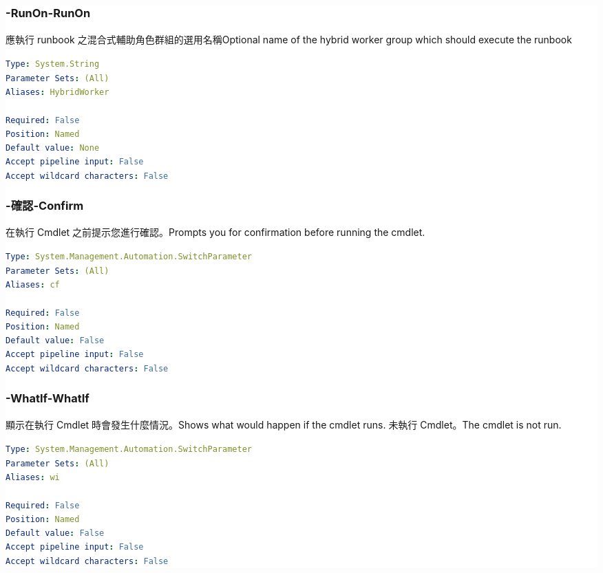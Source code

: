 ### <span data-ttu-id="43df0-144">-RunOn</span><span class="sxs-lookup"><span data-stu-id="43df0-144">-RunOn</span></span>
<span data-ttu-id="43df0-145">應執行 runbook 之混合式輔助角色群組的選用名稱</span><span class="sxs-lookup"><span data-stu-id="43df0-145">Optional name of the hybrid worker group which should execute the runbook</span></span>

```yaml
Type: System.String
Parameter Sets: (All)
Aliases: HybridWorker

Required: False
Position: Named
Default value: None
Accept pipeline input: False
Accept wildcard characters: False
```

### <span data-ttu-id="43df0-146">-確認</span><span class="sxs-lookup"><span data-stu-id="43df0-146">-Confirm</span></span>
<span data-ttu-id="43df0-147">在執行 Cmdlet 之前提示您進行確認。</span><span class="sxs-lookup"><span data-stu-id="43df0-147">Prompts you for confirmation before running the cmdlet.</span></span>

```yaml
Type: System.Management.Automation.SwitchParameter
Parameter Sets: (All)
Aliases: cf

Required: False
Position: Named
Default value: False
Accept pipeline input: False
Accept wildcard characters: False
```

### <span data-ttu-id="43df0-148">-WhatIf</span><span class="sxs-lookup"><span data-stu-id="43df0-148">-WhatIf</span></span>
<span data-ttu-id="43df0-149">顯示在執行 Cmdlet 時會發生什麼情況。</span><span class="sxs-lookup"><span data-stu-id="43df0-149">Shows what would happen if the cmdlet runs.</span></span>
<span data-ttu-id="43df0-150">未執行 Cmdlet。</span><span class="sxs-lookup"><span data-stu-id="43df0-150">The cmdlet is not run.</span></span>

```yaml
Type: System.Management.Automation.SwitchParameter
Parameter Sets: (All)
Aliases: wi

Required: False
Position: Named
Default value: False
Accept pipeline input: False
Accept wildcard characters: False
```
